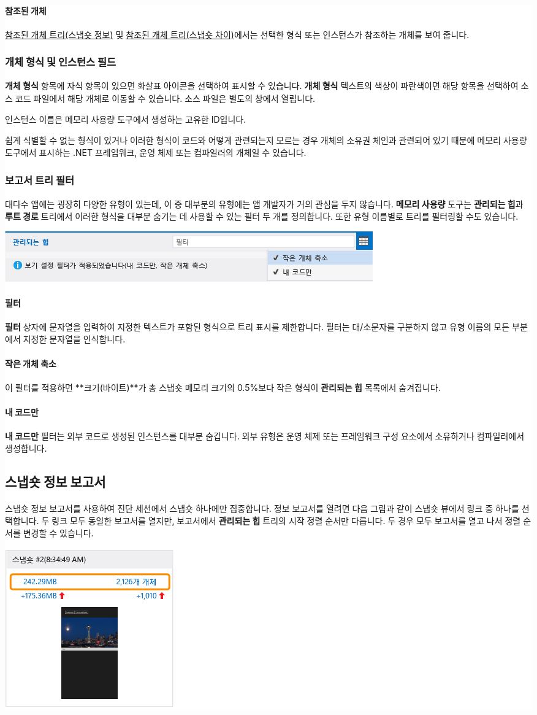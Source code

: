 ####  <a name="a-namebkmkreferencedobjectsa-referenced-objects"></a><a name="BKMK_Referenced_Objects"></a> 참조된 개체  
 [참조된 개체 트리(스냅숏 정보)](../profiling/memory-usage-without-debugging2.md#BKMK_Referenced_Objects_tree__Snapshot_details_) 및 [참조된 개체 트리(스냅숏 차이)](../profiling/memory-usage-without-debugging2.md#BKMK_Referenced_Objects_tree__Snapshot_diff_)에서는 선택한 형식 또는 인스턴스가 참조하는 개체를 보여 줍니다.  
  
###  <a name="a-namebkmkobjecttypeandinstancefieldsa-object-type-and-instance-fields"></a><a name="BKMK_Object_Type_and_Instance_fields"></a> 개체 형식 및 인스턴스 필드  
 **개체 형식** 항목에 자식 항목이 있으면 화살표 아이콘을 선택하여 표시할 수 있습니다. **개체 형식** 텍스트의 색상이 파란색이면 해당 항목을 선택하여 소스 코드 파일에서 해당 개체로 이동할 수 있습니다. 소스 파일은 별도의 창에서 열립니다.  
  
 인스턴스 이름은 메모리 사용량 도구에서 생성하는 고유한 ID입니다.  
  
 쉽게 식별할 수 없는 형식이 있거나 이러한 형식이 코드와 어떻게 관련되는지 모르는 경우 개체의 소유권 체인과 관련되어 있기 때문에 메모리 사용량 도구에서 표시하는 .NET 프레임워크, 운영 체제 또는 컴파일러의 개체일 수 있습니다.  
  
###  <a name="a-namebkmkreporttreefiltersa-report-tree-filters"></a><a name="BKMK_Report_tree_filters_"></a> 보고서 트리 필터  
 대다수 앱에는 굉장히 다양한 유형이 있는데, 이 중 대부분의 유형에는 앱 개발자가 거의 관심을 두지 않습니다. **메모리 사용량** 도구는 **관리되는 힙**과 **루트 경로** 트리에서 이러한 형식을 대부분 숨기는 데 사용할 수 있는 필터 두 개를 정의합니다. 또한 유형 이름별로 트리를 필터링할 수도 있습니다.  
  
 ![정렬 및 필터 옵션](../profiling/media/memuse_sortandfilter.png "MEMUSE_SortAndFilter")  
  
####  <a name="a-namebkmkfiltera-filter"></a><a name="BKMK_Filter"></a> 필터  
 **필터** 상자에 문자열을 입력하여 지정한 텍스트가 포함된 형식으로 트리 표시를 제한합니다. 필터는 대/소문자를 구분하지 않고 유형 이름의 모든 부분에서 지정한 문자열을 인식합니다.  
  
####  <a name="a-namebkmkcollapsesmallobjectsa-collapse-small-objects"></a><a name="BKMK_Collapse_Small_Objects"></a> 작은 개체 축소  
 이 필터를 적용하면 **크기(바이트)**가 총 스냅숏 메모리 크기의 0.5%보다 작은 형식이 **관리되는 힙** 목록에서 숨겨집니다.  
  
####  <a name="a-namebkmkjustmycodea-just-my-code"></a><a name="BKMK_Just_My_Code"></a> 내 코드만  
 **내 코드만** 필터는 외부 코드로 생성된 인스턴스를 대부분 숨깁니다. 외부 유형은 운영 체제 또는 프레임워크 구성 요소에서 소유하거나 컴파일러에서 생성합니다.  
  
##  <a name="a-namebkmksnapshotdetailsreportsa-snapshot-details-reports"></a><a name="BKMK_Snapshot_details_reports"></a> 스냅숏 정보 보고서  
 스냅숏 정보 보고서를 사용하여 진단 세션에서 스냅숏 하나에만 집중합니다. 정보 보고서를 열려면 다음 그림과 같이 스냅숏 뷰에서 링크 중 하나를 선택합니다. 두 링크 모두 동일한 보고서를 열지만, 보고서에서 **관리되는 힙** 트리의 시작 정렬 순서만 다릅니다. 두 경우 모두 보고서를 열고 나서 정렬 순서를 변경할 수 있습니다.  
  
 ![스냅숏 뷰의 스냅숏 보고서 링크](../profiling/media/memuse_snapshotview_snapshotdetailslinks.png "MEMUSE_SnapshotView_SnapshotDetailsLinks")  
  